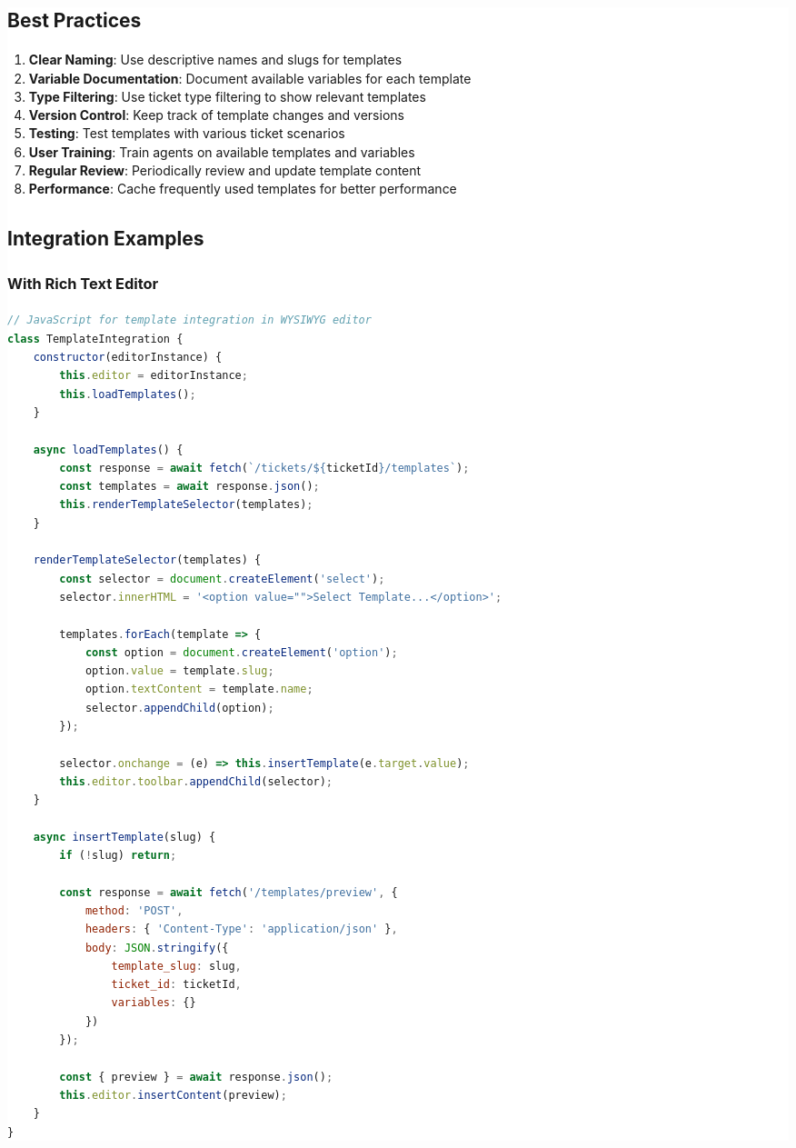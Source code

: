 ## Best Practices

1. **Clear Naming**: Use descriptive names and slugs for templates
2. **Variable Documentation**: Document available variables for each template
3. **Type Filtering**: Use ticket type filtering to show relevant templates
4. **Version Control**: Keep track of template changes and versions
5. **Testing**: Test templates with various ticket scenarios
6. **User Training**: Train agents on available templates and variables
7. **Regular Review**: Periodically review and update template content
8. **Performance**: Cache frequently used templates for better performance

## Integration Examples

### With Rich Text Editor

```javascript
// JavaScript for template integration in WYSIWYG editor
class TemplateIntegration {
    constructor(editorInstance) {
        this.editor = editorInstance;
        this.loadTemplates();
    }

    async loadTemplates() {
        const response = await fetch(`/tickets/${ticketId}/templates`);
        const templates = await response.json();
        this.renderTemplateSelector(templates);
    }

    renderTemplateSelector(templates) {
        const selector = document.createElement('select');
        selector.innerHTML = '<option value="">Select Template...</option>';

        templates.forEach(template => {
            const option = document.createElement('option');
            option.value = template.slug;
            option.textContent = template.name;
            selector.appendChild(option);
        });

        selector.onchange = (e) => this.insertTemplate(e.target.value);
        this.editor.toolbar.appendChild(selector);
    }

    async insertTemplate(slug) {
        if (!slug) return;

        const response = await fetch('/templates/preview', {
            method: 'POST',
            headers: { 'Content-Type': 'application/json' },
            body: JSON.stringify({
                template_slug: slug,
                ticket_id: ticketId,
                variables: {}
            })
        });

        const { preview } = await response.json();
        this.editor.insertContent(preview);
    }
}
```
